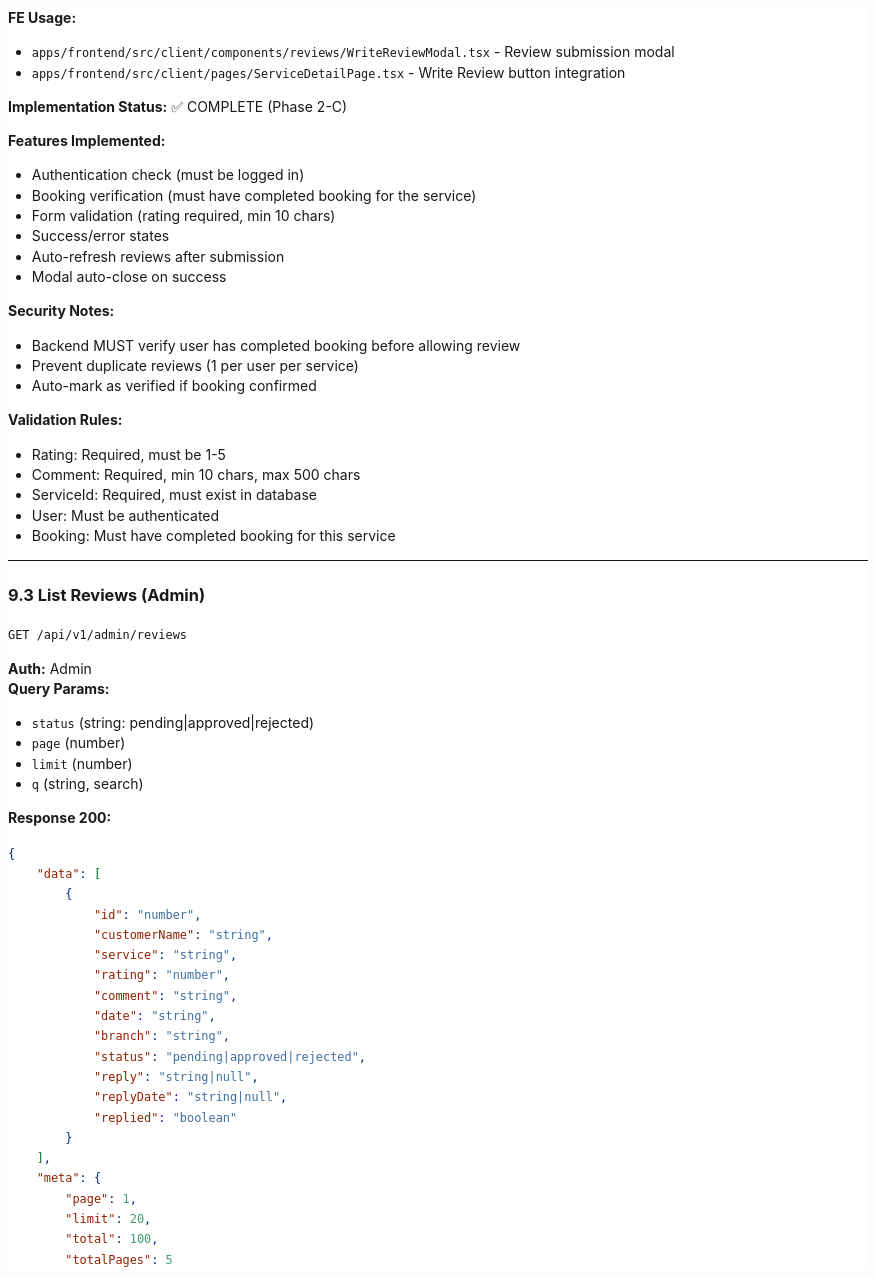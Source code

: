 **FE Usage:**

-   `apps/frontend/src/client/components/reviews/WriteReviewModal.tsx` - Review submission modal
-   `apps/frontend/src/client/pages/ServiceDetailPage.tsx` - Write Review button integration

**Implementation Status:** ✅ COMPLETE (Phase 2-C)

**Features Implemented:**

-   Authentication check (must be logged in)
-   Booking verification (must have completed booking for the service)
-   Form validation (rating required, min 10 chars)
-   Success/error states
-   Auto-refresh reviews after submission
-   Modal auto-close on success

**Security Notes:**

-   Backend MUST verify user has completed booking before allowing review
-   Prevent duplicate reviews (1 per user per service)
-   Auto-mark as verified if booking confirmed

**Validation Rules:**

-   Rating: Required, must be 1-5
-   Comment: Required, min 10 chars, max 500 chars
-   ServiceId: Required, must exist in database
-   User: Must be authenticated
-   Booking: Must have completed booking for this service

---

### 9.3 List Reviews (Admin)

```
GET /api/v1/admin/reviews
```

**Auth:** Admin  
**Query Params:**

-   `status` (string: pending|approved|rejected)
-   `page` (number)
-   `limit` (number)
-   `q` (string, search)

**Response 200:**

```json
{
    "data": [
        {
            "id": "number",
            "customerName": "string",
            "service": "string",
            "rating": "number",
            "comment": "string",
            "date": "string",
            "branch": "string",
            "status": "pending|approved|rejected",
            "reply": "string|null",
            "replyDate": "string|null",
            "replied": "boolean"
        }
    ],
    "meta": {
        "page": 1,
        "limit": 20,
        "total": 100,
        "totalPages": 5
```